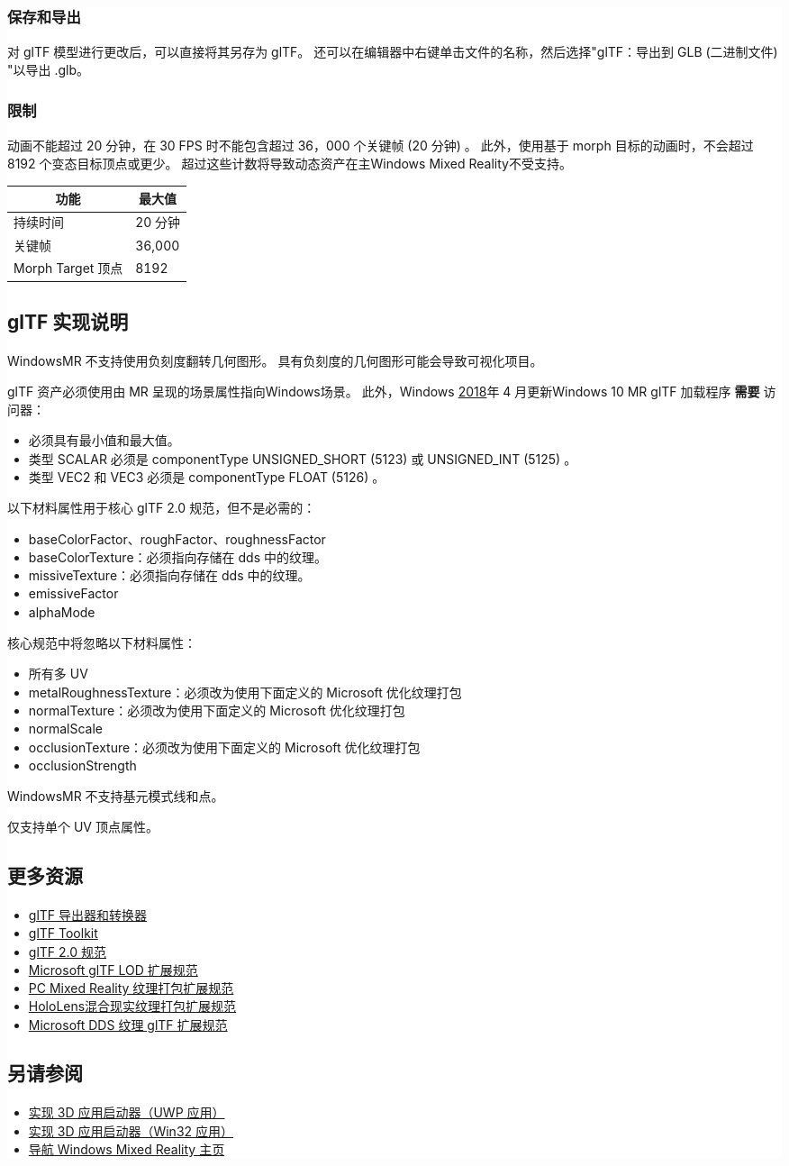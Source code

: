 ### <a name="saving-and-exporting"></a>保存和导出

对 glTF 模型进行更改后，可以直接将其另存为 glTF。 还可以在编辑器中右键单击文件的名称，然后选择"glTF：导出到 GLB (二进制文件) "以导出 .glb。 

### <a name="restrictions"></a>限制

动画不能超过 20 分钟，在 30 FPS 时不能包含超过 36，000 个关键帧 (20 分钟) 。 此外，使用基于 morph 目标的动画时，不会超过 8192 个变态目标顶点或更少。 超过这些计数将导致动态资产在主Windows Mixed Reality不受支持。 

|功能|最大值|
|-----|-----|
|持续时间|20 分钟|
|关键帧|36,000| 
|Morph Target 顶点|8192|

## <a name="gltf-implementation-notes"></a>glTF 实现说明

WindowsMR 不支持使用负刻度翻转几何图形。 具有负刻度的几何图形可能会导致可视化项目。

glTF 资产必须使用由 MR 呈现的场景属性指向Windows场景。 此外，Windows [2018](/windows/mixed-reality/enthusiast-guide/release-notes-april-2018)年 4 月更新Windows 10 MR glTF 加载程序 **需要** 访问器：
* 必须具有最小值和最大值。
* 类型 SCALAR 必须是 componentType UNSIGNED_SHORT (5123) 或 UNSIGNED_INT (5125) 。
* 类型 VEC2 和 VEC3 必须是 componentType FLOAT (5126) 。

以下材料属性用于核心 glTF 2.0 规范，但不是必需的：
* baseColorFactor、roughFactor、roughnessFactor
* baseColorTexture：必须指向存储在 dds 中的纹理。
* missiveTexture：必须指向存储在 dds 中的纹理。
* emissiveFactor
* alphaMode

核心规范中将忽略以下材料属性：
* 所有多 UV
* metalRoughnessTexture：必须改为使用下面定义的 Microsoft 优化纹理打包
* normalTexture：必须改为使用下面定义的 Microsoft 优化纹理打包
* normalScale
* occlusionTexture：必须改为使用下面定义的 Microsoft 优化纹理打包
* occlusionStrength

WindowsMR 不支持基元模式线和点。 

仅支持单个 UV 顶点属性。

## <a name="more-resources"></a>更多资源

* [glTF 导出器和转换器](https://github.com/KhronosGroup/glTF#converters-and-exporters)
* [glTF Toolkit](https://github.com/Microsoft/glTF-Toolkit)
* [glTF 2.0 规范](https://github.com/KhronosGroup/glTF/blob/master/README.md)
* [Microsoft glTF LOD 扩展规范](https://github.com/KhronosGroup/glTF/blob/master/extensions/2.0/Vendor/MSFT_lod/README.md)
* [PC Mixed Reality 纹理打包扩展规范](https://github.com/KhronosGroup/glTF/blob/master/extensions/2.0/Vendor/MSFT_packing_occlusionRoughnessMetallic/README.md)
* [HoloLens混合现实纹理打包扩展规范](https://github.com/KhronosGroup/glTF/blob/master/extensions/2.0/Vendor/MSFT_packing_normalRoughnessMetallic/README.md)
* [Microsoft DDS 纹理 glTF 扩展规范](https://github.com/KhronosGroup/glTF/tree/master/extensions/2.0/Vendor/MSFT_texture_dds)

## <a name="see-also"></a>另请参阅

* [实现 3D 应用启动器（UWP 应用）](implementing-3d-app-launchers.md)
* [实现 3D 应用启动器（Win32 应用）](implementing-3d-app-launchers-win32.md)
* [导航 Windows Mixed Reality 主页](../discover/navigating-the-windows-mixed-reality-home.md)